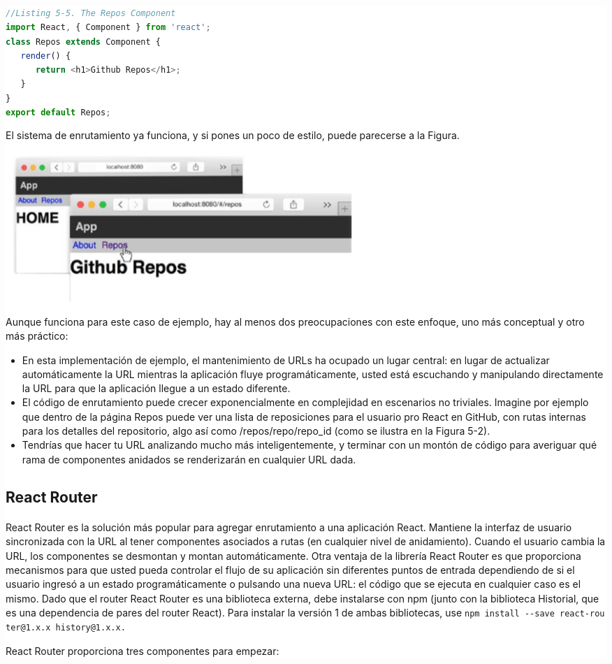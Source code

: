 ```js
//Listing 5-5. The Repos Component
import React, { Component } from 'react';
class Repos extends Component {
   render() {
      return <h1>Github Repos</h1>;
   }
}
export default Repos;
```

El sistema de enrutamiento ya funciona, y si pones un poco de estilo, puede parecerse a la Figura. 

 ![routing](media/routing.png)

Aunque funciona para este caso de ejemplo, hay al menos dos preocupaciones con este enfoque, uno más conceptual y otro más práctico:

* En esta implementación de ejemplo, el mantenimiento de URLs ha ocupado un lugar central: en lugar de actualizar automáticamente la URL mientras la aplicación fluye programáticamente, usted está escuchando y manipulando directamente la URL para que la aplicación llegue a un estado diferente.
* El código de enrutamiento puede crecer exponencialmente en complejidad en escenarios no triviales. Imagine por ejemplo que dentro de la página Repos puede ver una lista de reposiciones para el usuario pro React en GitHub, con rutas internas para los detalles del repositorio, algo así como /repos/repo/repo_id (como se ilustra en la Figura 5-2).
* Tendrías que hacer tu URL analizando mucho más inteligentemente, y terminar con un montón de código para averiguar qué rama de componentes anidados se renderizarán en cualquier URL dada.

## React Router 

React Router es la solución más popular para agregar enrutamiento a una aplicación React. Mantiene la interfaz de usuario sincronizada con la URL al tener componentes asociados a rutas (en cualquier nivel de anidamiento). Cuando el usuario cambia la URL, los componentes se desmontan y montan automáticamente. Otra ventaja de la librería React Router es que proporciona mecanismos para que usted pueda controlar el flujo de su aplicación sin diferentes puntos de entrada dependiendo de si el usuario ingresó a un estado programáticamente o pulsando una nueva URL: el código que se ejecuta en cualquier caso es el mismo.
Dado que el router React Router es una biblioteca externa, debe instalarse con npm (junto con la biblioteca Historial, que es una dependencia de pares del router React). Para instalar la versión 1 de ambas bibliotecas, use `npm install --save react-router@1.x.x history@1.x.x.`

React Router proporciona tres componentes para empezar:
